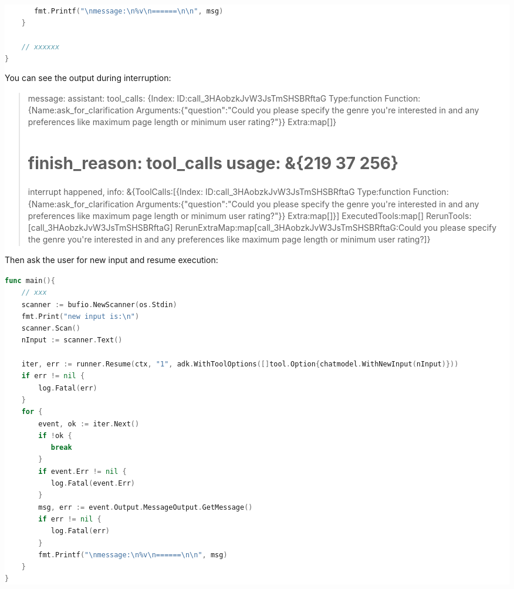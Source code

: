 ```go
       fmt.Printf("\nmessage:\n%v\n======\n\n", msg)
    }
    
    // xxxxxx
}
```

You can see the output during interruption:

> message:
> assistant:
> tool_calls:
> {Index:<nil> ID:call_3HAobzkJvW3JsTmSHSBRftaG Type:function Function:{Name:ask_for_clarification Arguments:{"question":"Could you please specify the genre you're interested in and any preferences like maximum page length or minimum user rating?"}} Extra:map[]}
>
> finish_reason: tool_calls
> usage: &{219 37 256}
> ======
>
> interrupt happened, info: &{ToolCalls:[{Index:<nil> ID:call_3HAobzkJvW3JsTmSHSBRftaG Type:function Function:{Name:ask_for_clarification Arguments:{"question":"Could you please specify the genre you're interested in and any preferences like maximum page length or minimum user rating?"}} Extra:map[]}] ExecutedTools:map[] RerunTools:[call_3HAobzkJvW3JsTmSHSBRftaG] RerunExtraMap:map[call_3HAobzkJvW3JsTmSHSBRftaG:Could you please specify the genre you're interested in and any preferences like maximum page length or minimum user rating?]}

Then ask the user for new input and resume execution:

```go
func main(){
    // xxx
    scanner := bufio.NewScanner(os.Stdin)
    fmt.Print("new input is:\n")
    scanner.Scan()
    nInput := scanner.Text()

    iter, err := runner.Resume(ctx, "1", adk.WithToolOptions([]tool.Option{chatmodel.WithNewInput(nInput)}))
    if err != nil {
        log.Fatal(err)
    }
    for {
        event, ok := iter.Next()
        if !ok {
           break
        }
        if event.Err != nil {
           log.Fatal(event.Err)
        }
        msg, err := event.Output.MessageOutput.GetMessage()
        if err != nil {
           log.Fatal(err)
        }
        fmt.Printf("\nmessage:\n%v\n======\n\n", msg)
    }
}
```
